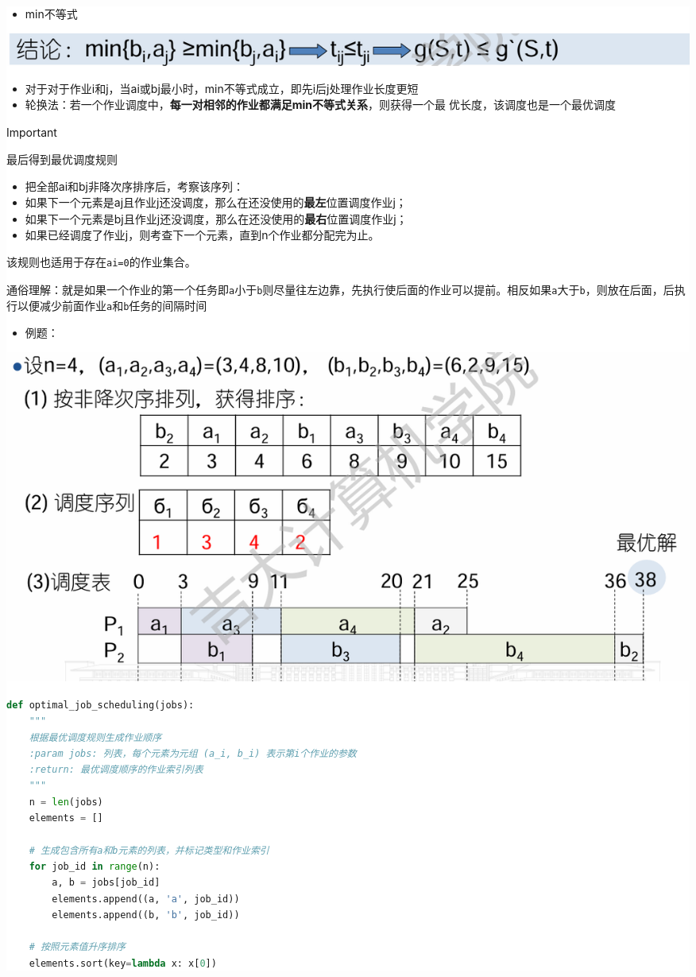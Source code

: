- min不等式

![image-20250423172513241](assets/image-20250423172513241.png)

- 对于对于作业i和j，当ai或bj最小时，min不等式成立，即先i后j处理作业长度更短
- 轮换法：若一个作业调度中，**每一对相邻的作业都满足min不等式关系**，则获得一个最 优长度，该调度也是一个最优调度

> [!important]
>
> 最后得到最优调度规则
>
> - 把全部ai和bj非降次序排序后，考察该序列： 
> - 如果下一个元素是aj且作业j还没调度，那么在还没使用的**最左**位置调度作业j；
> - 如果下一个元素是bj且作业j还没调度，那么在还没使用的**最右**位置调度作业j； 
> - 如果已经调度了作业j，则考查下一个元素，直到n个作业都分配完为止。
>
> 该规则也适用于存在`ai=0`的作业集合。
>
> 通俗理解：就是如果一个作业的第一个任务即`a`小于`b`则尽量往左边靠，先执行使后面的作业可以提前。相反如果`a`大于`b`，则放在后面，后执行以便减少前面作业`a`和`b`任务的间隔时间

- 例题：

![image-20250423172751092](assets/image-20250423172751092.png)

```python
def optimal_job_scheduling(jobs):
    """
    根据最优调度规则生成作业顺序
    :param jobs: 列表，每个元素为元组 (a_i, b_i) 表示第i个作业的参数
    :return: 最优调度顺序的作业索引列表
    """
    n = len(jobs)
    elements = []
    
    # 生成包含所有a和b元素的列表，并标记类型和作业索引
    for job_id in range(n):
        a, b = jobs[job_id]
        elements.append((a, 'a', job_id))
        elements.append((b, 'b', job_id))
    
    # 按照元素值升序排序
    elements.sort(key=lambda x: x[0])
```